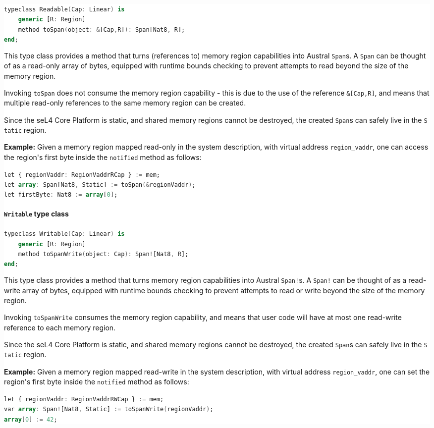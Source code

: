 ```ada
typeclass Readable(Cap: Linear) is
    generic [R: Region]
    method toSpan(object: &[Cap,R]): Span[Nat8, R];
end;
```

This type class provides a method that turns (references to) memory region
capabilities into Austral `Span`s. A `Span` can be thought of as a read-only
array of bytes, equipped with runtime bounds checking to prevent attempts to
read beyond the size of the memory region.

Invoking `toSpan` does not consume the memory region capability -
this is due to the use of the reference `&[Cap,R]`, and means that multiple
read-only references to the same memory region can be created.

Since the seL4 Core Platform is static, and shared memory regions cannot be
destroyed, the created `Span`s can safely live in the `Static` region.

**Example:** Given a memory region mapped read-only in the system description,
with virtual address `region_vaddr`, one can access the region's first byte
inside the `notified` method as follows:
```ada
let { regionVaddr: RegionVaddrRCap } := mem;
let array: Span[Nat8, Static] := toSpan(&regionVaddr);
let firstByte: Nat8 := array[0];
```

#### `Writable` type class

```ada
typeclass Writable(Cap: Linear) is
    generic [R: Region]
    method toSpanWrite(object: Cap): Span![Nat8, R];
end;
```

This type class provides a method that turns memory region capabilities into
Austral `Span!`s. A `Span!` can be thought of as a read-write array of bytes,
equipped with runtime bounds checking to prevent attempts to read or write
beyond the size of the memory region.

Invoking `toSpanWrite` consumes the memory region capability, and means that
user code will have at most one read-write reference to each memory region.

Since the seL4 Core Platform is static, and shared memory regions cannot be
destroyed, the created `Span`s can safely live in the `Static` region.

**Example:** Given a memory region mapped read-write in the system description,
with virtual address `region_vaddr`, one can set the region's first byte
inside the `notified` method as follows:
```ada
let { regionVaddr: RegionVaddrRWCap } := mem;
var array: Span![Nat8, Static] := toSpanWrite(regionVaddr);
array[0] := 42;
```
